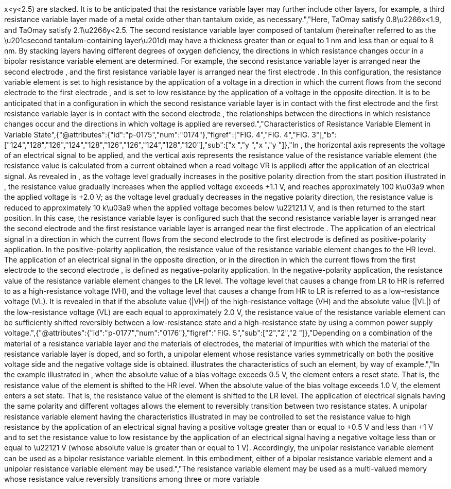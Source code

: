 x<y<2.5) are stacked. It is to be anticipated that the resistance variable layer  may further include other layers, for example, a third resistance variable layer made of a metal oxide other than tantalum oxide, as necessary.","Here, TaOmay satisfy 0.8\u2266x<1.9, and TaOmay satisfy 2.1\u2266y<2.5. The second resistance variable layer composed of tantalum (hereinafter referred to as the \u201csecond tantalum-containing layer\u201d) may have a thickness greater than or equal to 1 nm and less than or equal to 8 nm. By stacking layers having different degrees of oxygen deficiency, the directions in which resistance changes occur in a bipolar resistance variable element are determined. For example, the second resistance variable layer is arranged near the second electrode , and the first resistance variable layer is arranged near the first electrode . In this configuration, the resistance variable element is set to high resistance by the application of a voltage in a direction in which the current flows from the second electrode  to the first electrode , and is set to low resistance by the application of a voltage in the opposite direction. It is to be anticipated that in a configuration in which the second resistance variable layer is in contact with the first electrode  and the first resistance variable layer is in contact with the second electrode , the relationships between the directions in which resistance changes occur and the directions in which voltage is applied are reversed.","Characteristics of Resistance Variable Element in Variable State",{"@attributes":{"id":"p-0175","num":"0174"},"figref":["FIG. 4","FIG. 4","FIG. 3"],"b":["124","128","126","124","128","126","126","124","128","120"],"sub":["x ","y ","x ","y "]},"In , the horizontal axis represents the voltage of an electrical signal to be applied, and the vertical axis represents the resistance value of the resistance variable element  (the resistance value is calculated from a current obtained when a read voltage VR is applied) after the application of an electrical signal. As revealed in , as the voltage level gradually increases in the positive polarity direction from the start position illustrated in , the resistance value gradually increases when the applied voltage exceeds +1.1 V, and reaches approximately 100 k\u03a9 when the applied voltage is +2.0 V; as the voltage level gradually decreases in the negative polarity direction, the resistance value is reduced to approximately 10 k\u03a9 when the applied voltage becomes below \u22121.1 V, and is then returned to the start position. In this case, the resistance variable layer  is configured such that the second resistance variable layer is arranged near the second electrode  and the first resistance variable layer is arranged near the first electrode . The application of an electrical signal in a direction in which the current flows from the second electrode  to the first electrode  is defined as positive-polarity application. In the positive-polarity application, the resistance value of the resistance variable element  changes to the HR level. The application of an electrical signal in the opposite direction, or in the direction in which the current flows from the first electrode  to the second electrode , is defined as negative-polarity application. In the negative-polarity application, the resistance value of the resistance variable element  changes to the LR level. The voltage level that causes a change from LR to HR is referred to as a high-resistance voltage (VH), and the voltage level that causes a change from HR to LR is referred to as a low-resistance voltage (VL). It is revealed in  that if the absolute value (|VH|) of the high-resistance voltage (VH) and the absolute value (|VL|) of the low-resistance voltage (VL) are each equal to approximately 2.0 V, the resistance value of the resistance variable element  can be sufficiently shifted reversibly between a low-resistance state and a high-resistance state by using a common power supply voltage.",{"@attributes":{"id":"p-0177","num":"0176"},"figref":"FIG. 5","sub":["2","2","2 "]},"Depending on a combination of the material of a resistance variable layer and the materials of electrodes, the material of impurities with which the material of the resistance variable layer is doped, and so forth, a unipolar element whose resistance varies symmetrically on both the positive voltage side and the negative voltage side is obtained.  illustrates the characteristics of such an element, by way of example.","In the example illustrated in , when the absolute value of a bias voltage exceeds 0.5 V, the element enters a reset state. That is, the resistance value of the element is shifted to the HR level. When the absolute value of the bias voltage exceeds 1.0 V, the element enters a set state. That is, the resistance value of the element is shifted to the LR level. The application of electrical signals having the same polarity and different voltages allows the element to reversibly transition between two resistance states. A unipolar resistance variable element having the characteristics illustrated in  may be controlled to set the resistance value to high resistance by the application of an electrical signal having a positive voltage greater than or equal to +0.5 V and less than +1 V and to set the resistance value to low resistance by the application of an electrical signal having a negative voltage less than or equal to \u22121 V (whose absolute value is greater than or equal to 1 V). Accordingly, the unipolar resistance variable element can be used as a bipolar resistance variable element. In this embodiment, either of a bipolar resistance variable element and a unipolar resistance variable element may be used.","The resistance variable element may be used as a multi-valued memory whose resistance value reversibly transitions among three or more variable
